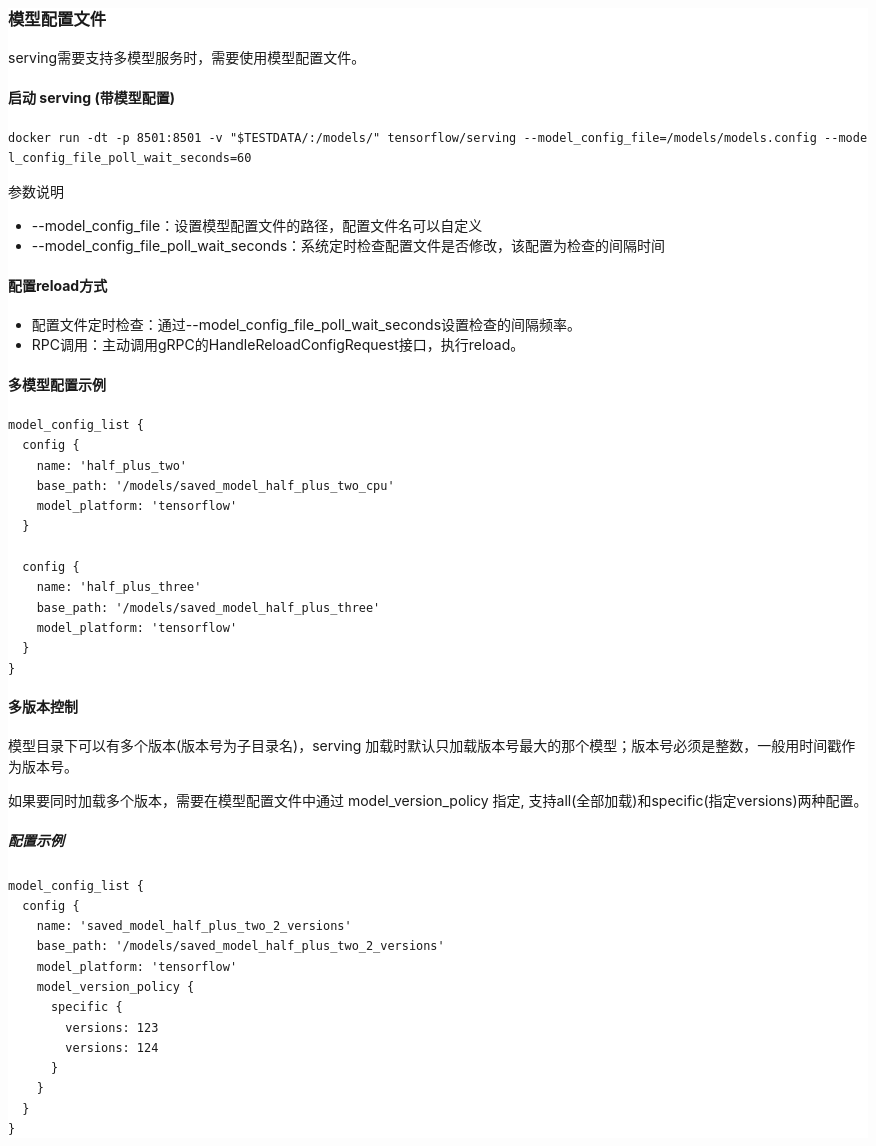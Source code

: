 ### 模型配置文件
serving需要支持多模型服务时，需要使用模型配置文件。

#### 启动 serving (带模型配置)
```
docker run -dt -p 8501:8501 -v "$TESTDATA/:/models/" tensorflow/serving --model_config_file=/models/models.config --model_config_file_poll_wait_seconds=60
```
参数说明
- --model_config_file：设置模型配置文件的路径，配置文件名可以自定义
- --model_config_file_poll_wait_seconds：系统定时检查配置文件是否修改，该配置为检查的间隔时间

#### 配置reload方式
- 配置文件定时检查：通过--model_config_file_poll_wait_seconds设置检查的间隔频率。
- RPC调用：主动调用gRPC的HandleReloadConfigRequest接口，执行reload。

#### 多模型配置示例
```
model_config_list {
  config {
    name: 'half_plus_two'
    base_path: '/models/saved_model_half_plus_two_cpu'
    model_platform: 'tensorflow'
  }

  config {
    name: 'half_plus_three'
    base_path: '/models/saved_model_half_plus_three'
    model_platform: 'tensorflow'
  }
}
```

#### 多版本控制
模型目录下可以有多个版本(版本号为子目录名)，serving 加载时默认只加载版本号最大的那个模型；版本号必须是整数，一般用时间戳作为版本号。

如果要同时加载多个版本，需要在模型配置文件中通过 model_version_policy 指定, 支持all(全部加载)和specific(指定versions)两种配置。

##### 配置示例
```
model_config_list {
  config {
    name: 'saved_model_half_plus_two_2_versions'
    base_path: '/models/saved_model_half_plus_two_2_versions'
    model_platform: 'tensorflow'
    model_version_policy {
      specific {
        versions: 123
        versions: 124
      }
    }
  }
}
```
